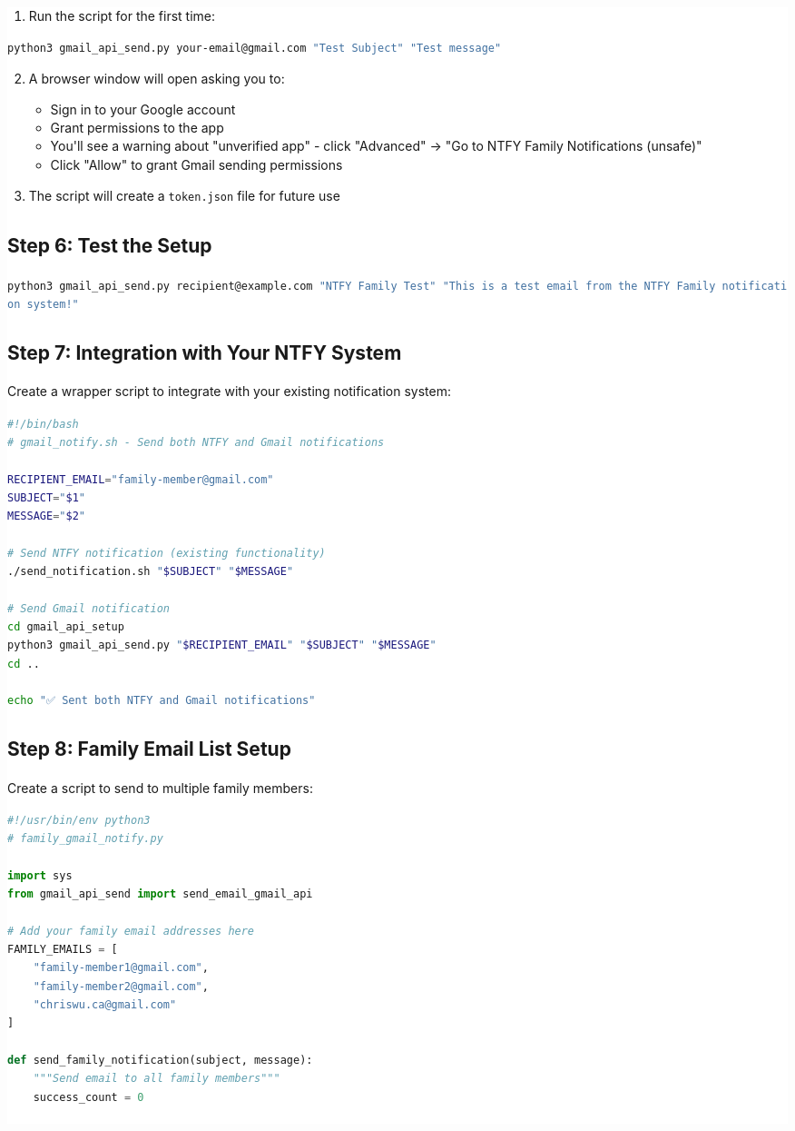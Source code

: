 1. Run the script for the first time:
```bash
python3 gmail_api_send.py your-email@gmail.com "Test Subject" "Test message"
```

2. A browser window will open asking you to:
   - Sign in to your Google account
   - Grant permissions to the app
   - You'll see a warning about "unverified app" - click "Advanced" → "Go to NTFY Family Notifications (unsafe)"
   - Click "Allow" to grant Gmail sending permissions

3. The script will create a `token.json` file for future use

## Step 6: Test the Setup

```bash
python3 gmail_api_send.py recipient@example.com "NTFY Family Test" "This is a test email from the NTFY Family notification system!"
```

## Step 7: Integration with Your NTFY System

Create a wrapper script to integrate with your existing notification system:

```bash
#!/bin/bash
# gmail_notify.sh - Send both NTFY and Gmail notifications

RECIPIENT_EMAIL="family-member@gmail.com"
SUBJECT="$1"
MESSAGE="$2"

# Send NTFY notification (existing functionality)
./send_notification.sh "$SUBJECT" "$MESSAGE"

# Send Gmail notification
cd gmail_api_setup
python3 gmail_api_send.py "$RECIPIENT_EMAIL" "$SUBJECT" "$MESSAGE"
cd ..

echo "✅ Sent both NTFY and Gmail notifications"
```

## Step 8: Family Email List Setup

Create a script to send to multiple family members:

```python
#!/usr/bin/env python3
# family_gmail_notify.py

import sys
from gmail_api_send import send_email_gmail_api

# Add your family email addresses here
FAMILY_EMAILS = [
    "family-member1@gmail.com",
    "family-member2@gmail.com",
    "chriswu.ca@gmail.com"
]

def send_family_notification(subject, message):
    """Send email to all family members"""
    success_count = 0
    
```